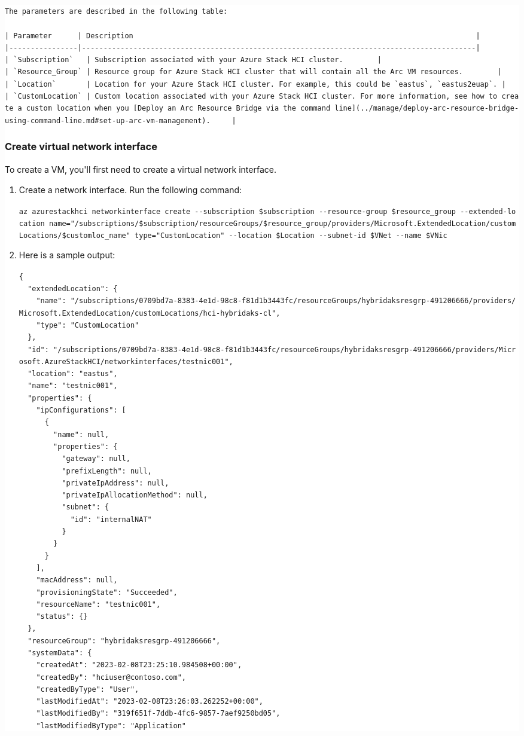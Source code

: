     The parameters are described in the following table:
    
    | Parameter      | Description                                                                                |
    |----------------|--------------------------------------------------------------------------------------------|
    | `Subscription`   | Subscription associated with your Azure Stack HCI cluster.        |
    | `Resource_Group` | Resource group for Azure Stack HCI cluster that will contain all the Arc VM resources.        |
    | `Location`       | Location for your Azure Stack HCI cluster. For example, this could be `eastus`, `eastus2euap`. |
    | `CustomLocation` | Custom location associated with your Azure Stack HCI cluster. For more information, see how to create a custom location when you [Deploy an Arc Resource Bridge via the command line](../manage/deploy-arc-resource-bridge-using-command-line.md#set-up-arc-vm-management).     |

### Create virtual network interface

To create a VM, you'll first need to create a virtual network interface.

1. Create a network interface. Run the following command:

    ```azurecli
    az azurestackhci networkinterface create --subscription $subscription --resource-group $resource_group --extended-location name="/subscriptions/$subscription/resourceGroups/$resource_group/providers/Microsoft.ExtendedLocation/customLocations/$customloc_name" type="CustomLocation" --location $Location --subnet-id $VNet --name $VNic
    ```
   
1. Here is a sample output:

    ```azurecli
    {
      "extendedLocation": {
        "name": "/subscriptions/0709bd7a-8383-4e1d-98c8-f81d1b3443fc/resourceGroups/hybridaksresgrp-491206666/providers/Microsoft.ExtendedLocation/customLocations/hci-hybridaks-cl",
        "type": "CustomLocation"
      },
      "id": "/subscriptions/0709bd7a-8383-4e1d-98c8-f81d1b3443fc/resourceGroups/hybridaksresgrp-491206666/providers/Microsoft.AzureStackHCI/networkinterfaces/testnic001",
      "location": "eastus",
      "name": "testnic001",
      "properties": {
        "ipConfigurations": [
          {
            "name": null,
            "properties": {
              "gateway": null,
              "prefixLength": null,
              "privateIpAddress": null,
              "privateIpAllocationMethod": null,
              "subnet": {
                "id": "internalNAT"
              }
            }
          }
        ],
        "macAddress": null,
        "provisioningState": "Succeeded",
        "resourceName": "testnic001",
        "status": {}
      },
      "resourceGroup": "hybridaksresgrp-491206666",
      "systemData": {
        "createdAt": "2023-02-08T23:25:10.984508+00:00",
        "createdBy": "hciuser@contoso.com",
        "createdByType": "User",
        "lastModifiedAt": "2023-02-08T23:26:03.262252+00:00",
        "lastModifiedBy": "319f651f-7ddb-4fc6-9857-7aef9250bd05",
        "lastModifiedByType": "Application"